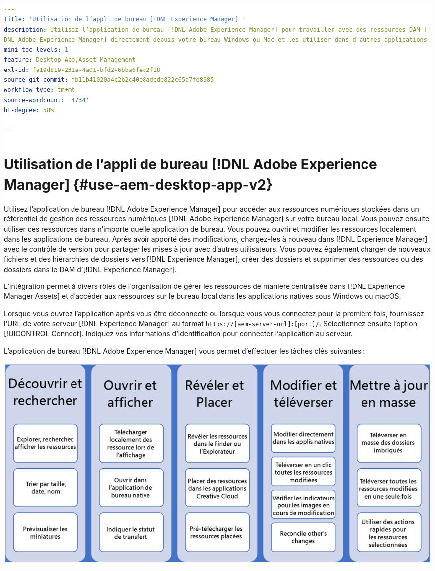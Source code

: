 ```yaml
---
title: 'Utilisation de l’appli de bureau [!DNL Experience Manager] '
description: Utilisez l’application de bureau [!DNL Adobe Experience Manager] pour travailler avec des ressources DAM [!DNL Adobe Experience Manager] directement depuis votre bureau Windows ou Mac et les utiliser dans d’autres applications.
mini-toc-levels: 1
feature: Desktop App,Asset Management
exl-id: fa19d819-231a-4a01-bfd2-6bba6fec2f18
source-git-commit: fb11b41020a4c2b2c40e8adcde822c65a7fe8985
workflow-type: tm+mt
source-wordcount: '4734'
ht-degree: 58%

---
```


# Utilisation de l’appli de bureau [!DNL Adobe Experience Manager] {#use-aem-desktop-app-v2}

Utilisez l’application de bureau [!DNL Adobe Experience Manager] pour accéder aux ressources numériques stockées dans un référentiel de gestion des ressources numériques [!DNL Adobe Experience Manager] sur votre bureau local. Vous pouvez ensuite utiliser ces ressources dans n’importe quelle application de bureau. Vous pouvez ouvrir et modifier les ressources localement dans les applications de bureau. Après avoir apporté des modifications, chargez-les à nouveau dans [!DNL Experience Manager] avec le contrôle de version pour partager les mises à jour avec d’autres utilisateurs. Vous pouvez également charger de nouveaux fichiers et des hiérarchies de dossiers vers [!DNL Experience Manager], créer des dossiers et supprimer des ressources ou des dossiers dans le DAM d’[!DNL Experience Manager].

L’intégration permet à divers rôles de l’organisation de gérer les ressources de manière centralisée dans [!DNL Experience Manager Assets] et d’accéder aux ressources sur le bureau local dans les applications natives sous Windows ou macOS.

Lorsque vous ouvrez l’application après vous être déconnecté ou lorsque vous vous connectez pour la première fois, fournissez l’URL de votre serveur [!DNL Experience Manager] au format `https://[aem-server-url]:[port]/`. Sélectionnez ensuite l’option [!UICONTROL Connect]. Indiquez vos informations d’identification pour connecter l’application au serveur.

L’application de bureau [!DNL Adobe Experience Manager] vous permet d’effectuer les tâches clés suivantes :

![Workflows et tâches pouvant être effectués avec les workflows de l’application de bureau [!DNL Experience Manager]](assets/aem_desktop_app_usecases_v2.png "Workflows et tâches pouvant être effectués avec l’appli de bureau  [!DNL Adobe Experience Manager] ")
